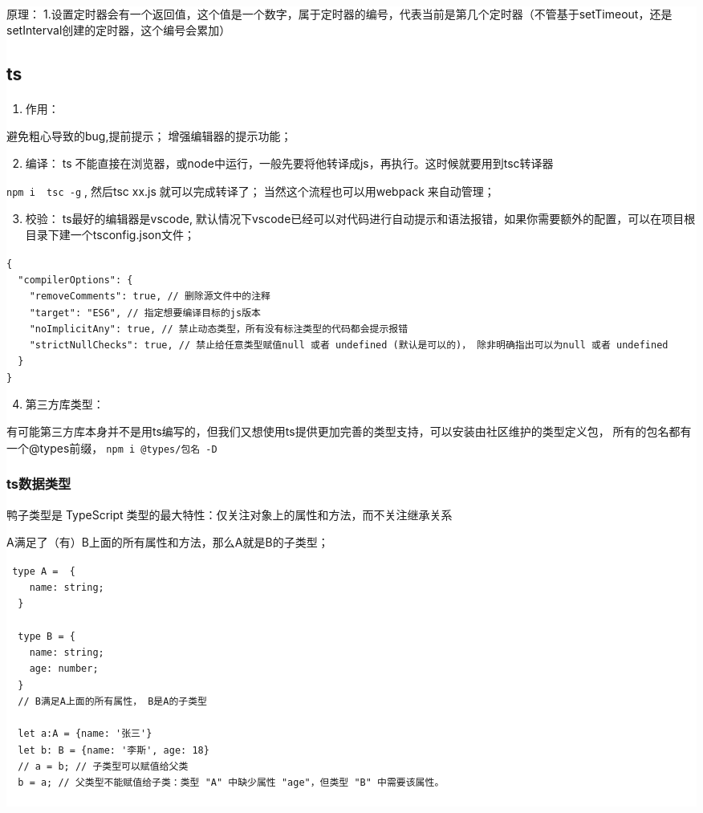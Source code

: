 原理： 1.设置定时器会有一个返回值，这个值是一个数字，属于定时器的编号，代表当前是第几个定时器（不管基于setTimeout，还是setInterval创建的定时器，这个编号会累加）


## ts

1. 作用： 

避免粗心导致的bug,提前提示；
增强编辑器的提示功能；

2. 编译： ts 不能直接在浏览器，或node中运行，一般先要将他转译成js，再执行。这时候就要用到tsc转译器

`npm i  tsc -g`  , 然后tsc xx.js 就可以完成转译了； 当然这个流程也可以用webpack 来自动管理；

3. 校验： ts最好的编辑器是vscode, 默认情况下vscode已经可以对代码进行自动提示和语法报错，如果你需要额外的配置，可以在项目根目录下建一个tsconfig.json文件；

```
{
  "compilerOptions": {
    "removeComments": true, // 删除源文件中的注释
    "target": "ES6", // 指定想要编译目标的js版本
    "noImplicitAny": true, // 禁止动态类型，所有没有标注类型的代码都会提示报错
    "strictNullChecks": true, // 禁止给任意类型赋值null 或者 undefined (默认是可以的)， 除非明确指出可以为null 或者 undefined 
  }
}
```

4. 第三方库类型：

有可能第三方库本身并不是用ts编写的，但我们又想使用ts提供更加完善的类型支持，可以安装由社区维护的类型定义包，
所有的包名都有一个@types前缀， `npm i @types/包名 -D`

### ts数据类型

鸭子类型是 TypeScript 类型的最大特性：仅关注对象上的属性和方法，而不关注继承关系

A满足了（有）B上面的所有属性和方法，那么A就是B的子类型；

```
 type A =  {
    name: string;
  }

  type B = {
    name: string;
    age: number;
  }
  // B满足A上面的所有属性， B是A的子类型

  let a:A = {name: '张三'}
  let b: B = {name: '李斯', age: 18}
  // a = b; // 子类型可以赋值给父类
  b = a; // 父类型不能赋值给子类：类型 "A" 中缺少属性 "age"，但类型 "B" 中需要该属性。 


```
